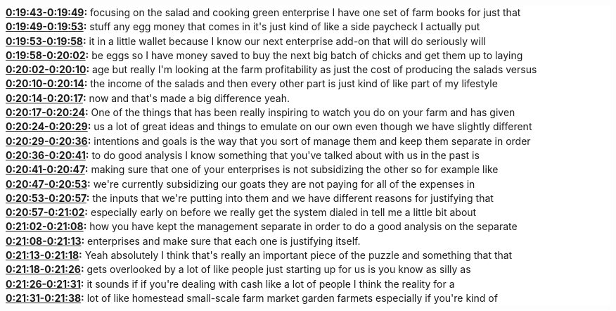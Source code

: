 **[0:19:43-0:19:49](https://regenerativeskills.com/abundantedge-the-balance-between-diversity-and-efficiency-on-your-permaculture-farm-with-shad-qudsi-of-atitlan-organics-066/#t=0:19:43):**  focusing on the salad and cooking green enterprise I have one set of farm books for just that  
**[0:19:49-0:19:53](https://regenerativeskills.com/abundantedge-the-balance-between-diversity-and-efficiency-on-your-permaculture-farm-with-shad-qudsi-of-atitlan-organics-066/#t=0:19:49):**  stuff any egg money that comes in it's just kind of like a side paycheck I actually put  
**[0:19:53-0:19:58](https://regenerativeskills.com/abundantedge-the-balance-between-diversity-and-efficiency-on-your-permaculture-farm-with-shad-qudsi-of-atitlan-organics-066/#t=0:19:53):**  it in a little wallet because I know our next enterprise add-on that will do seriously will  
**[0:19:58-0:20:02](https://regenerativeskills.com/abundantedge-the-balance-between-diversity-and-efficiency-on-your-permaculture-farm-with-shad-qudsi-of-atitlan-organics-066/#t=0:19:58):**  be eggs so I have money saved to buy the next big batch of chicks and get them up to laying  
**[0:20:02-0:20:10](https://regenerativeskills.com/abundantedge-the-balance-between-diversity-and-efficiency-on-your-permaculture-farm-with-shad-qudsi-of-atitlan-organics-066/#t=0:20:02):**  age but really I'm looking at the farm profitability as just the cost of producing the salads versus  
**[0:20:10-0:20:14](https://regenerativeskills.com/abundantedge-the-balance-between-diversity-and-efficiency-on-your-permaculture-farm-with-shad-qudsi-of-atitlan-organics-066/#t=0:20:10):**  the income of the salads and then every other part is just kind of like part of my lifestyle  
**[0:20:14-0:20:17](https://regenerativeskills.com/abundantedge-the-balance-between-diversity-and-efficiency-on-your-permaculture-farm-with-shad-qudsi-of-atitlan-organics-066/#t=0:20:14):**  now and that's made a big difference yeah.  
**[0:20:17-0:20:24](https://regenerativeskills.com/abundantedge-the-balance-between-diversity-and-efficiency-on-your-permaculture-farm-with-shad-qudsi-of-atitlan-organics-066/#t=0:20:17):**  One of the things that has been really inspiring to watch you do on your farm and has given  
**[0:20:24-0:20:29](https://regenerativeskills.com/abundantedge-the-balance-between-diversity-and-efficiency-on-your-permaculture-farm-with-shad-qudsi-of-atitlan-organics-066/#t=0:20:24):**  us a lot of great ideas and things to emulate on our own even though we have slightly different  
**[0:20:29-0:20:36](https://regenerativeskills.com/abundantedge-the-balance-between-diversity-and-efficiency-on-your-permaculture-farm-with-shad-qudsi-of-atitlan-organics-066/#t=0:20:29):**  intentions and goals is the way that you sort of manage them and keep them separate in order  
**[0:20:36-0:20:41](https://regenerativeskills.com/abundantedge-the-balance-between-diversity-and-efficiency-on-your-permaculture-farm-with-shad-qudsi-of-atitlan-organics-066/#t=0:20:36):**  to do good analysis I know something that you've talked about with us in the past is  
**[0:20:41-0:20:47](https://regenerativeskills.com/abundantedge-the-balance-between-diversity-and-efficiency-on-your-permaculture-farm-with-shad-qudsi-of-atitlan-organics-066/#t=0:20:41):**  making sure that one of your enterprises is not subsidizing the other so for example like  
**[0:20:47-0:20:53](https://regenerativeskills.com/abundantedge-the-balance-between-diversity-and-efficiency-on-your-permaculture-farm-with-shad-qudsi-of-atitlan-organics-066/#t=0:20:47):**  we're currently subsidizing our goats they are not paying for all of the expenses in  
**[0:20:53-0:20:57](https://regenerativeskills.com/abundantedge-the-balance-between-diversity-and-efficiency-on-your-permaculture-farm-with-shad-qudsi-of-atitlan-organics-066/#t=0:20:53):**  the inputs that we're putting into them and we have different reasons for justifying that  
**[0:20:57-0:21:02](https://regenerativeskills.com/abundantedge-the-balance-between-diversity-and-efficiency-on-your-permaculture-farm-with-shad-qudsi-of-atitlan-organics-066/#t=0:20:57):**  especially early on before we really get the system dialed in tell me a little bit about  
**[0:21:02-0:21:08](https://regenerativeskills.com/abundantedge-the-balance-between-diversity-and-efficiency-on-your-permaculture-farm-with-shad-qudsi-of-atitlan-organics-066/#t=0:21:02):**  how you have kept the management separate in order to do a good analysis on the separate  
**[0:21:08-0:21:13](https://regenerativeskills.com/abundantedge-the-balance-between-diversity-and-efficiency-on-your-permaculture-farm-with-shad-qudsi-of-atitlan-organics-066/#t=0:21:08):**  enterprises and make sure that each one is justifying itself.  
**[0:21:13-0:21:18](https://regenerativeskills.com/abundantedge-the-balance-between-diversity-and-efficiency-on-your-permaculture-farm-with-shad-qudsi-of-atitlan-organics-066/#t=0:21:13):**  Yeah absolutely I think that's really an important piece of the puzzle and something that that  
**[0:21:18-0:21:26](https://regenerativeskills.com/abundantedge-the-balance-between-diversity-and-efficiency-on-your-permaculture-farm-with-shad-qudsi-of-atitlan-organics-066/#t=0:21:18):**  gets overlooked by a lot of like people just starting up for us is you know as silly as  
**[0:21:26-0:21:31](https://regenerativeskills.com/abundantedge-the-balance-between-diversity-and-efficiency-on-your-permaculture-farm-with-shad-qudsi-of-atitlan-organics-066/#t=0:21:26):**  it sounds if if you're dealing with cash like a lot of people I think the reality for a  
**[0:21:31-0:21:38](https://regenerativeskills.com/abundantedge-the-balance-between-diversity-and-efficiency-on-your-permaculture-farm-with-shad-qudsi-of-atitlan-organics-066/#t=0:21:31):**  lot of like homestead small-scale farm market garden farmets especially if you're kind of  